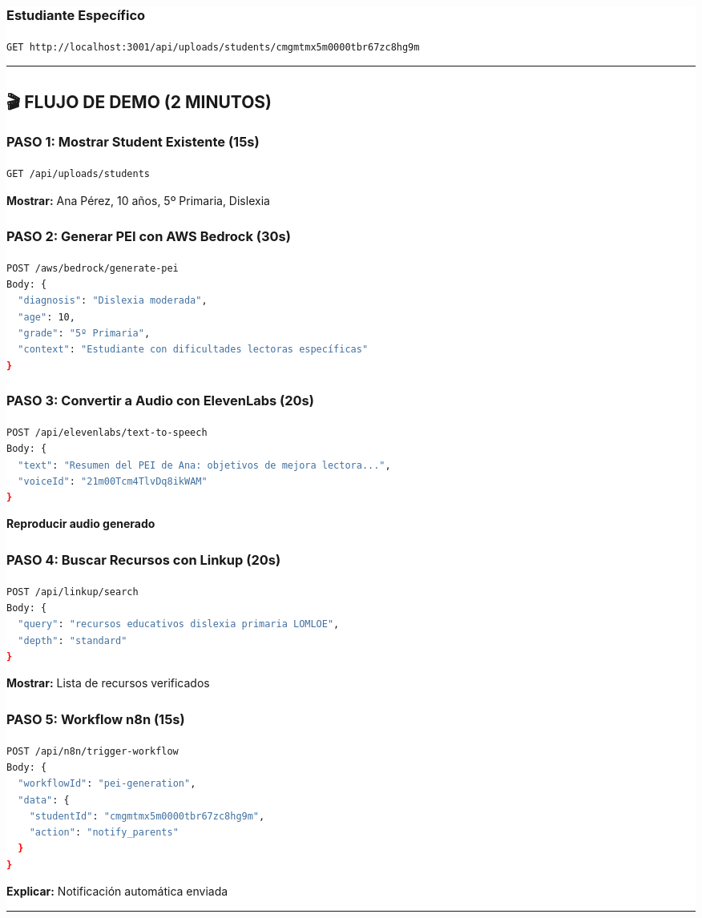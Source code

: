 ### Estudiante Específico
```bash
GET http://localhost:3001/api/uploads/students/cmgmtmx5m0000tbr67zc8hg9m
```

---

## 🎬 FLUJO DE DEMO (2 MINUTOS)

### PASO 1: Mostrar Student Existente (15s)
```bash
GET /api/uploads/students
```
**Mostrar:** Ana Pérez, 10 años, 5º Primaria, Dislexia

### PASO 2: Generar PEI con AWS Bedrock (30s)
```bash
POST /aws/bedrock/generate-pei
Body: {
  "diagnosis": "Dislexia moderada",
  "age": 10,
  "grade": "5º Primaria",
  "context": "Estudiante con dificultades lectoras específicas"
}
```

### PASO 3: Convertir a Audio con ElevenLabs (20s)
```bash
POST /api/elevenlabs/text-to-speech
Body: {
  "text": "Resumen del PEI de Ana: objetivos de mejora lectora...",
  "voiceId": "21m00Tcm4TlvDq8ikWAM"
}
```
**Reproducir audio generado**

### PASO 4: Buscar Recursos con Linkup (20s)
```bash
POST /api/linkup/search
Body: {
  "query": "recursos educativos dislexia primaria LOMLOE",
  "depth": "standard"
}
```
**Mostrar:** Lista de recursos verificados

### PASO 5: Workflow n8n (15s)
```bash
POST /api/n8n/trigger-workflow
Body: {
  "workflowId": "pei-generation",
  "data": {
    "studentId": "cmgmtmx5m0000tbr67zc8hg9m",
    "action": "notify_parents"
  }
}
```
**Explicar:** Notificación automática enviada

---